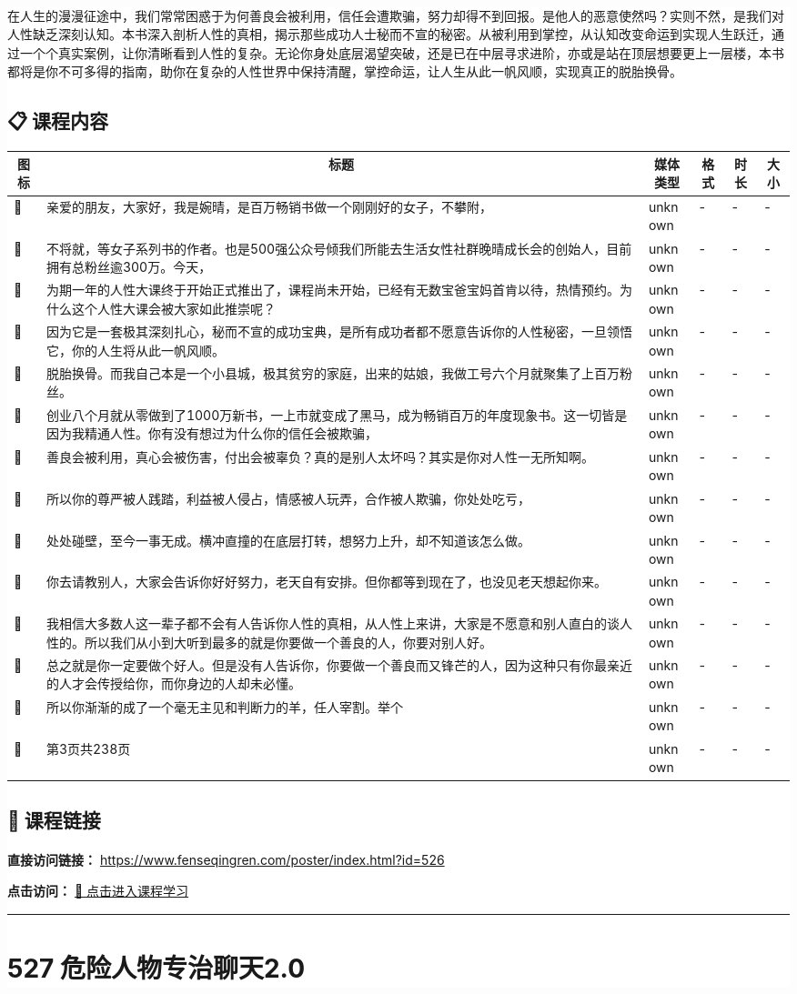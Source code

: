在人生的漫漫征途中，我们常常困惑于为何善良会被利用，信任会遭欺骗，努力却得不到回报。是他人的恶意使然吗？实则不然，是我们对人性缺乏深刻认知。本书深入剖析人性的真相，揭示那些成功人士秘而不宣的秘密。从被利用到掌控，从认知改变命运到实现人生跃迁，通过一个个真实案例，让你清晰看到人性的复杂。无论你身处底层渴望突破，还是已在中层寻求进阶，亦或是站在顶层想要更上一层楼，本书都将是你不可多得的指南，助你在复杂的人性世界中保持清醒，掌控命运，让人生从此一帆风顺，实现真正的脱胎换骨。

## 📋 课程内容

| 图标 | 标题 | 媒体类型 | 格式 | 时长 | 大小 |
|------|------|----------|------|------|------|
| 📁 | 亲爱的朋友，大家好，我是婉晴，是百万畅销书做一个刚刚好的女子，不攀附， | unknown | - | - | - |
| 📁 | 不将就，等女子系列书的作者。也是500强公众号倾我们所能去生活女性社群晚晴成长会的创始人，目前拥有总粉丝逾300万。今天， | unknown | - | - | - |
| 📁 | 为期一年的人性大课终于开始正式推出了，课程尚未开始，已经有无数宝爸宝妈首肯以待，热情预约。为什么这个人性大课会被大家如此推崇呢？ | unknown | - | - | - |
| 📁 | 因为它是一套极其深刻扎心，秘而不宣的成功宝典，是所有成功者都不愿意告诉你的人性秘密，一旦领悟它，你的人生将从此一帆风顺。 | unknown | - | - | - |
| 📁 | 脱胎换骨。而我自己本是一个小县城，极其贫穷的家庭，出来的姑娘，我做工号六个月就聚集了上百万粉丝。 | unknown | - | - | - |
| 📁 | 创业八个月就从零做到了1000万新书，一上市就变成了黑马，成为畅销百万的年度现象书。这一切皆是因为我精通人性。你有没有想过为什么你的信任会被欺骗， | unknown | - | - | - |
| 📁 | 善良会被利用，真心会被伤害，付出会被辜负？真的是别人太坏吗？其实是你对人性一无所知啊。 | unknown | - | - | - |
| 📁 | 所以你的尊严被人践踏，利益被人侵占，情感被人玩弄，合作被人欺骗，你处处吃亏， | unknown | - | - | - |
| 📁 | 处处碰壁，至今一事无成。横冲直撞的在底层打转，想努力上升，却不知道该怎么做。 | unknown | - | - | - |
| 📁 | 你去请教别人，大家会告诉你好好努力，老天自有安排。但你都等到现在了，也没见老天想起你来。 | unknown | - | - | - |
| 📁 | 我相信大多数人这一辈子都不会有人告诉你人性的真相，从人性上来讲，大家是不愿意和别人直白的谈人性的。所以我们从小到大听到最多的就是你要做一个善良的人，你要对别人好。 | unknown | - | - | - |
| 📁 | 总之就是你一定要做个好人。但是没有人告诉你，你要做一个善良而又锋芒的人，因为这种只有你最亲近的人才会传授给你，而你身边的人却未必懂。 | unknown | - | - | - |
| 📁 | 所以你渐渐的成了一个毫无主见和判断力的羊，任人宰割。举个 | unknown | - | - | - |
| 📁 | 第3页共238页 | unknown | - | - | - |


## 🔗 课程链接

**直接访问链接：** https://www.fenseqingren.com/poster/index.html?id=526

**点击访问：** [🎯 点击进入课程学习](https://www.fenseqingren.com/poster/index.html?id=526)

---

# 527 危险人物专治聊天2.0

